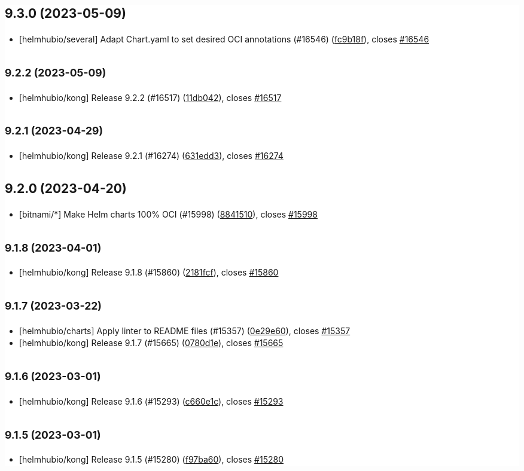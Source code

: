 ## 9.3.0 (2023-05-09)

* [helmhubio/several] Adapt Chart.yaml to set desired OCI annotations (#16546) ([fc9b18f](https://github.com/helmhub-io/charts/commit/fc9b18f2e98805d4df629acbcde696f44f973344)), closes [#16546](https://github.com/helmhub-io/charts/issues/16546)

## <small>9.2.2 (2023-05-09)</small>

* [helmhubio/kong] Release 9.2.2 (#16517) ([11db042](https://github.com/helmhub-io/charts/commit/11db042452d5ce646a7b4010dbab968b8cdfebf4)), closes [#16517](https://github.com/helmhub-io/charts/issues/16517)

## <small>9.2.1 (2023-04-29)</small>

* [helmhubio/kong] Release 9.2.1 (#16274) ([631edd3](https://github.com/helmhub-io/charts/commit/631edd34110c6cbc85a778862a424f05fc43fc3f)), closes [#16274](https://github.com/helmhub-io/charts/issues/16274)

## 9.2.0 (2023-04-20)

* [bitnami/*] Make Helm charts 100% OCI (#15998) ([8841510](https://github.com/helmhub-io/charts/commit/884151035efcbf2e1b3206e7def85511073fb57d)), closes [#15998](https://github.com/helmhub-io/charts/issues/15998)

## <small>9.1.8 (2023-04-01)</small>

* [helmhubio/kong] Release 9.1.8 (#15860) ([2181fcf](https://github.com/helmhub-io/charts/commit/2181fcf2362c6c54c8e660bb4225e716c70ae6f7)), closes [#15860](https://github.com/helmhub-io/charts/issues/15860)

## <small>9.1.7 (2023-03-22)</small>

* [helmhubio/charts] Apply linter to README files (#15357) ([0e29e60](https://github.com/helmhub-io/charts/commit/0e29e600d3adc8b1b46e506eccb3decfab3b4e63)), closes [#15357](https://github.com/helmhub-io/charts/issues/15357)
* [helmhubio/kong] Release 9.1.7 (#15665) ([0780d1e](https://github.com/helmhub-io/charts/commit/0780d1e64be1fdb6908cc0cec947fe9cdc1c4996)), closes [#15665](https://github.com/helmhub-io/charts/issues/15665)

## <small>9.1.6 (2023-03-01)</small>

* [helmhubio/kong] Release 9.1.6 (#15293) ([c660e1c](https://github.com/helmhub-io/charts/commit/c660e1c889f0e7fe29dc5754dec7b7a5cd9e5691)), closes [#15293](https://github.com/helmhub-io/charts/issues/15293)

## <small>9.1.5 (2023-03-01)</small>

* [helmhubio/kong] Release 9.1.5 (#15280) ([f97ba60](https://github.com/helmhub-io/charts/commit/f97ba609db0a18c664d62fa6e318e197e530506c)), closes [#15280](https://github.com/helmhub-io/charts/issues/15280)
